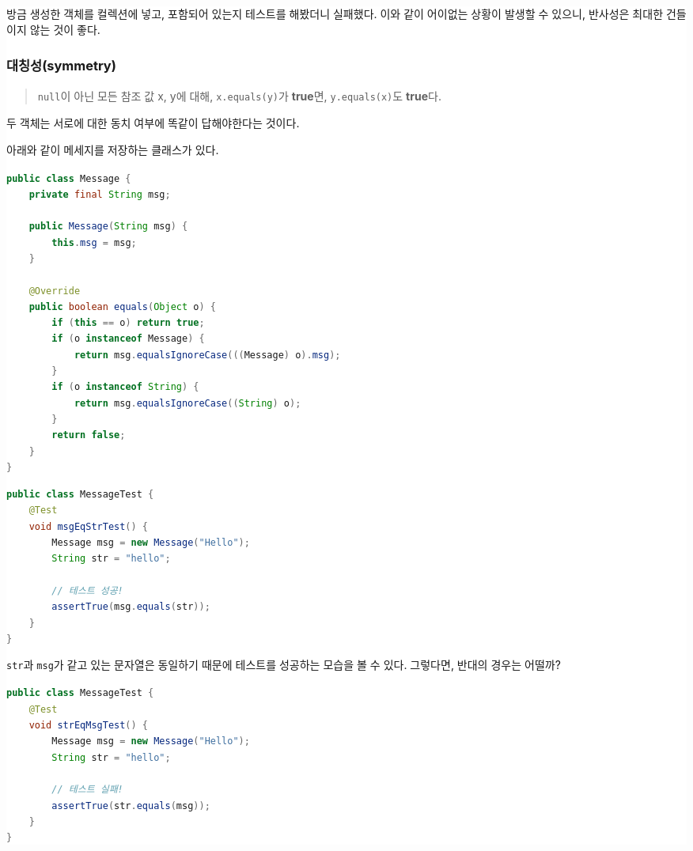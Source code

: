 방금 생성한 객체를 컬렉션에 넣고, 포함되어 있는지 테스트를 해봤더니 실패했다.
이와 같이 어이없는 상황이 발생할 수 있으니, 반사성은 최대한 건들이지 않는 것이 좋다.

### 대칭성(symmetry)

> `null`이 아닌 모든 참조 값 x, y에 대해, `x.equals(y)`가 **true**면, `y.equals(x)`도 **true**다.

두 객체는 서로에 대한 동치 여부에 똑같이 답해야한다는 것이다.

아래와 같이 메세지를 저장하는 클래스가 있다.

```java
public class Message {
    private final String msg;

    public Message(String msg) {
        this.msg = msg;
    }

    @Override
    public boolean equals(Object o) {
        if (this == o) return true;
        if (o instanceof Message) {
            return msg.equalsIgnoreCase(((Message) o).msg);
        }
        if (o instanceof String) {
            return msg.equalsIgnoreCase((String) o);
        }
        return false;
    }
}
```

```java
public class MessageTest {
    @Test
    void msgEqStrTest() {
        Message msg = new Message("Hello");
        String str = "hello";

        // 테스트 성공!
        assertTrue(msg.equals(str));
    }
}
```

`str`과 `msg`가 같고 있는 문자열은 동일하기 때문에 테스트를 성공하는 모습을 볼 수 있다.
그렇다면, 반대의 경우는 어떨까?

```java
public class MessageTest {
    @Test
    void strEqMsgTest() {
        Message msg = new Message("Hello");
        String str = "hello";

        // 테스트 실패!
        assertTrue(str.equals(msg));
    }
}
```
